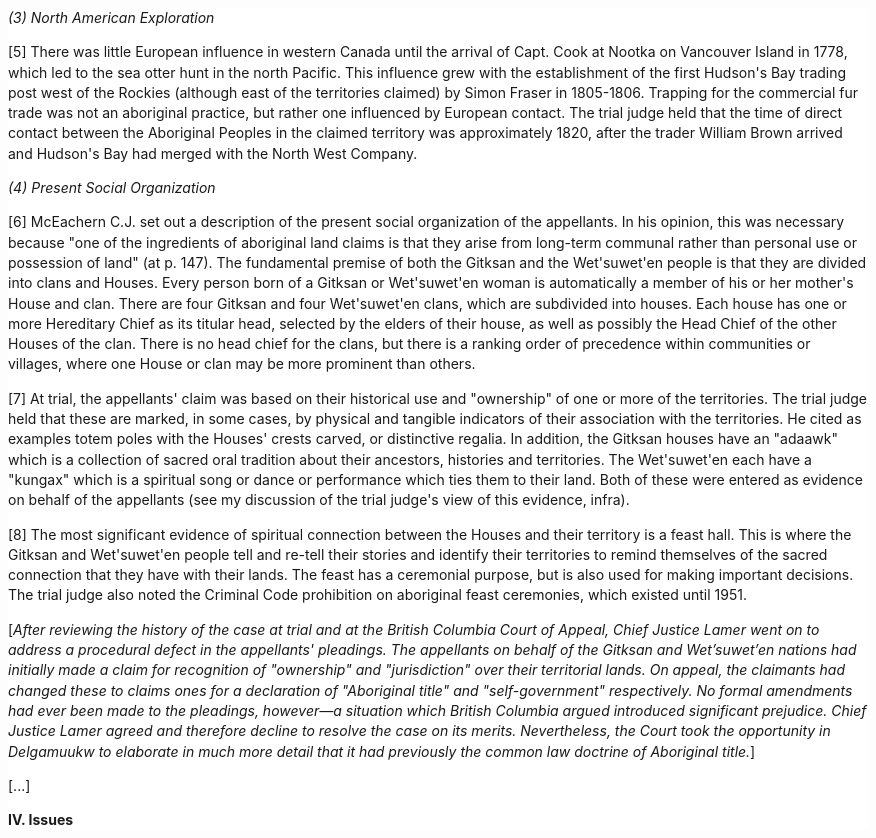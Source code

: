 

*(3) North American Exploration*

[5] There was little European influence in western Canada until the arrival of Capt. Cook at Nootka on Vancouver Island in 1778, which led to the sea otter hunt in the north Pacific. This influence grew with the establishment of the first Hudson's Bay trading post west of the Rockies (although east of the territories claimed) by Simon Fraser in 1805-1806. Trapping for the commercial fur trade was not an aboriginal practice, but rather one influenced by European contact. The trial judge held that the time of direct contact between the Aboriginal Peoples in the claimed territory was approximately 1820, after the trader William Brown arrived and Hudson's Bay had merged with the North West Company.

*(4) Present Social Organization*

[6] McEachern C.J. set out a description of the present social organization of the appellants. In his opinion, this was necessary because "one of the ingredients of aboriginal land claims is that they arise from long-term communal rather than personal use or possession of land" (at p. 147). The fundamental premise of both the Gitksan and the Wet'suwet'en people is that they are divided into clans and Houses. Every person born of a Gitksan or Wet'suwet'en woman is automatically a member of his or her mother's House and clan. There are four Gitksan and four Wet'suwet'en clans, which are subdivided into houses. Each house has one or more Hereditary Chief as its titular head, selected by the elders of their house, as well as possibly the Head Chief of the other Houses of the clan. There is no head chief for the clans, but there is a ranking order of precedence within communities or villages, where one House or clan may be more prominent than others.

[7] At trial, the appellants' claim was based on their historical use and "ownership" of one or more of the territories. The trial judge held that these are marked, in some cases, by physical and tangible indicators of their association with the territories. He cited as examples totem poles with the Houses' crests carved, or distinctive regalia. In addition, the Gitksan houses have an "adaawk" which is a collection of sacred oral tradition about their ancestors, histories and territories. The Wet'suwet'en each have a "kungax" which is a spiritual song or dance or performance which ties them to their land. Both of these were entered as evidence on behalf of the appellants (see my discussion of the trial judge's view of this evidence, infra).

[8] The most significant evidence of spiritual connection between the Houses and their territory is a feast hall. This is where the Gitksan and Wet'suwet'en people tell and re-tell their stories and identify their territories to remind themselves of the sacred connection that they have with their lands. The feast has a ceremonial purpose, but is also used for making important decisions. The trial judge also noted the Criminal Code prohibition on aboriginal feast ceremonies, which existed until 1951.

[*After reviewing the history of the case at trial and at the British Columbia Court of Appeal, Chief Justice Lamer went on to address a procedural defect in the appellants' pleadings. The appellants on behalf of the Gitksan and Wet’suwet’en nations had initially made a claim for recognition of "ownership" and "jurisdiction" over their territorial lands. On appeal, the claimants had changed these to claims ones for a declaration of "Aboriginal title" and "self-government" respectively. No formal amendments had ever been made to the pleadings, however—a situation which British Columbia argued introduced significant prejudice. Chief Justice Lamer agreed and therefore decline to resolve the case on its merits. Nevertheless, the Court took the opportunity in Delgamuukw to elaborate in much more detail that it had previously the common law doctrine of Aboriginal title.*]

[...]

**IV. Issues**
